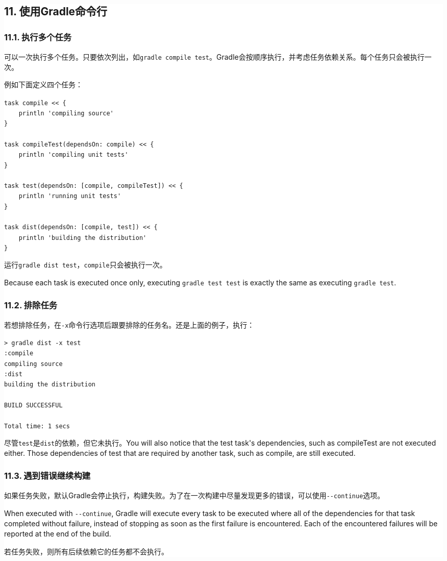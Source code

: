 ## 11. 使用Gradle命令行

### 11.1. 执行多个任务

可以一次执行多个任务。只要依次列出，如`gradle compile test`。Gradle会按顺序执行，并考虑任务依赖关系。每个任务只会被执行一次。

例如下面定义四个任务：

	task compile << {
	    println 'compiling source'
	}
	
	task compileTest(dependsOn: compile) << {
	    println 'compiling unit tests'
	}
	
	task test(dependsOn: [compile, compileTest]) << {
	    println 'running unit tests'
	}
	
	task dist(dependsOn: [compile, test]) << {
	    println 'building the distribution'
	}

运行`gradle dist test`，`compile`只会被执行一次。

Because each task is executed once only, executing `gradle test test` is exactly the same as executing `gradle test`.

### 11.2. 排除任务

若想排除任务，在`-x`命令行选项后跟要排除的任务名。还是上面的例子，执行：

	> gradle dist -x test
	:compile
	compiling source
	:dist
	building the distribution
	
	BUILD SUCCESSFUL
	
	Total time: 1 secs
	
尽管`test`是`dist`的依赖，但它未执行。You will also notice that the test task's dependencies, such as compileTest are not executed either. Those dependencies of test that are required by another task, such as compile, are still executed.

### 11.3. 遇到错误继续构建

如果任务失败，默认Gradle会停止执行，构建失败。为了在一次构建中尽量发现更多的错误，可以使用`--continue`选项。

When executed with `--continue`, Gradle will execute every task to be executed where all of the dependencies for that task completed without failure, instead of stopping as soon as the first failure is encountered. Each of the encountered failures will be reported at the end of the build.

若任务失败，则所有后续依赖它的任务都不会执行。
